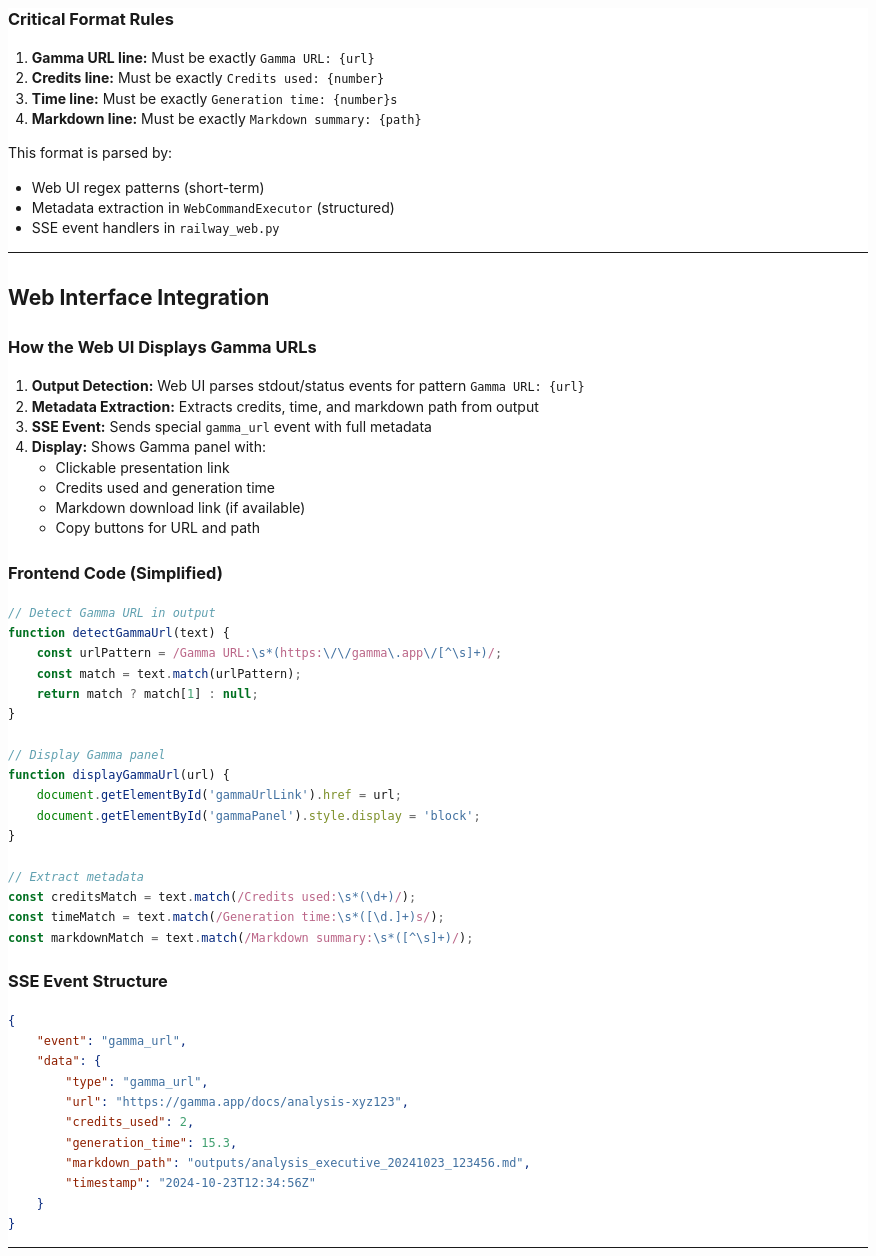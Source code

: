 ### Critical Format Rules

1. **Gamma URL line:** Must be exactly `Gamma URL: {url}`
2. **Credits line:** Must be exactly `Credits used: {number}`
3. **Time line:** Must be exactly `Generation time: {number}s`
4. **Markdown line:** Must be exactly `Markdown summary: {path}`

This format is parsed by:
- Web UI regex patterns (short-term)
- Metadata extraction in `WebCommandExecutor` (structured)
- SSE event handlers in `railway_web.py`

---

## Web Interface Integration

### How the Web UI Displays Gamma URLs

1. **Output Detection:** Web UI parses stdout/status events for pattern `Gamma URL: {url}`
2. **Metadata Extraction:** Extracts credits, time, and markdown path from output
3. **SSE Event:** Sends special `gamma_url` event with full metadata
4. **Display:** Shows Gamma panel with:
   - Clickable presentation link
   - Credits used and generation time
   - Markdown download link (if available)
   - Copy buttons for URL and path

### Frontend Code (Simplified)

```javascript
// Detect Gamma URL in output
function detectGammaUrl(text) {
    const urlPattern = /Gamma URL:\s*(https:\/\/gamma\.app\/[^\s]+)/;
    const match = text.match(urlPattern);
    return match ? match[1] : null;
}

// Display Gamma panel
function displayGammaUrl(url) {
    document.getElementById('gammaUrlLink').href = url;
    document.getElementById('gammaPanel').style.display = 'block';
}

// Extract metadata
const creditsMatch = text.match(/Credits used:\s*(\d+)/);
const timeMatch = text.match(/Generation time:\s*([\d.]+)s/);
const markdownMatch = text.match(/Markdown summary:\s*([^\s]+)/);
```

### SSE Event Structure

```json
{
    "event": "gamma_url",
    "data": {
        "type": "gamma_url",
        "url": "https://gamma.app/docs/analysis-xyz123",
        "credits_used": 2,
        "generation_time": 15.3,
        "markdown_path": "outputs/analysis_executive_20241023_123456.md",
        "timestamp": "2024-10-23T12:34:56Z"
    }
}
```

---